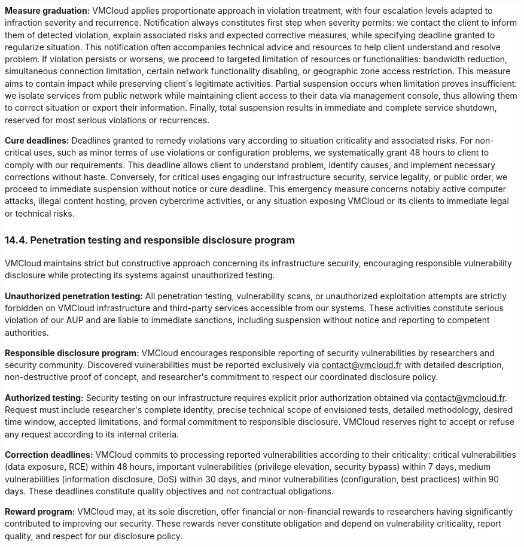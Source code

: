 **Measure graduation:** VMCloud applies proportionate approach in violation treatment, with four escalation levels adapted to infraction severity and recurrence. Notification always constitutes first step when severity permits: we contact the client to inform them of detected violation, explain associated risks and expected corrective measures, while specifying deadline granted to regularize situation. This notification often accompanies technical advice and resources to help client understand and resolve problem. If violation persists or worsens, we proceed to targeted limitation of resources or functionalities: bandwidth reduction, simultaneous connection limitation, certain network functionality disabling, or geographic zone access restriction. This measure aims to contain impact while preserving client's legitimate activities. Partial suspension occurs when limitation proves insufficient: we isolate services from public network while maintaining client access to their data via management console, thus allowing them to correct situation or export their information. Finally, total suspension results in immediate and complete service shutdown, reserved for most serious violations or recurrences.

**Cure deadlines:** Deadlines granted to remedy violations vary according to situation criticality and associated risks. For non-critical uses, such as minor terms of use violations or configuration problems, we systematically grant 48 hours to client to comply with our requirements. This deadline allows client to understand problem, identify causes, and implement necessary corrections without haste. Conversely, for critical uses engaging our infrastructure security, service legality, or public order, we proceed to immediate suspension without notice or cure deadline. This emergency measure concerns notably active computer attacks, illegal content hosting, proven cybercrime activities, or any situation exposing VMCloud or its clients to immediate legal or technical risks.

### 14.4. Penetration testing and responsible disclosure program

VMCloud maintains strict but constructive approach concerning its infrastructure security, encouraging responsible vulnerability disclosure while protecting its systems against unauthorized testing.

**Unauthorized penetration testing:** All penetration testing, vulnerability scans, or unauthorized exploitation attempts are strictly forbidden on VMCloud infrastructure and third-party services accessible from our systems. These activities constitute serious violation of our AUP and are liable to immediate sanctions, including suspension without notice and reporting to competent authorities.

**Responsible disclosure program:** VMCloud encourages responsible reporting of security vulnerabilities by researchers and security community. Discovered vulnerabilities must be reported exclusively via contact@vmcloud.fr with detailed description, non-destructive proof of concept, and researcher's commitment to respect our coordinated disclosure policy.

**Authorized testing:** Security testing on our infrastructure requires explicit prior authorization obtained via contact@vmcloud.fr. Request must include researcher's complete identity, precise technical scope of envisioned tests, detailed methodology, desired time window, accepted limitations, and formal commitment to responsible disclosure. VMCloud reserves right to accept or refuse any request according to its internal criteria.

**Correction deadlines:** VMCloud commits to processing reported vulnerabilities according to their criticality: critical vulnerabilities (data exposure, RCE) within 48 hours, important vulnerabilities (privilege elevation, security bypass) within 7 days, medium vulnerabilities (information disclosure, DoS) within 30 days, and minor vulnerabilities (configuration, best practices) within 90 days. These deadlines constitute quality objectives and not contractual obligations.

**Reward program:** VMCloud may, at its sole discretion, offer financial or non-financial rewards to researchers having significantly contributed to improving our security. These rewards never constitute obligation and depend on vulnerability criticality, report quality, and respect for our disclosure policy.
